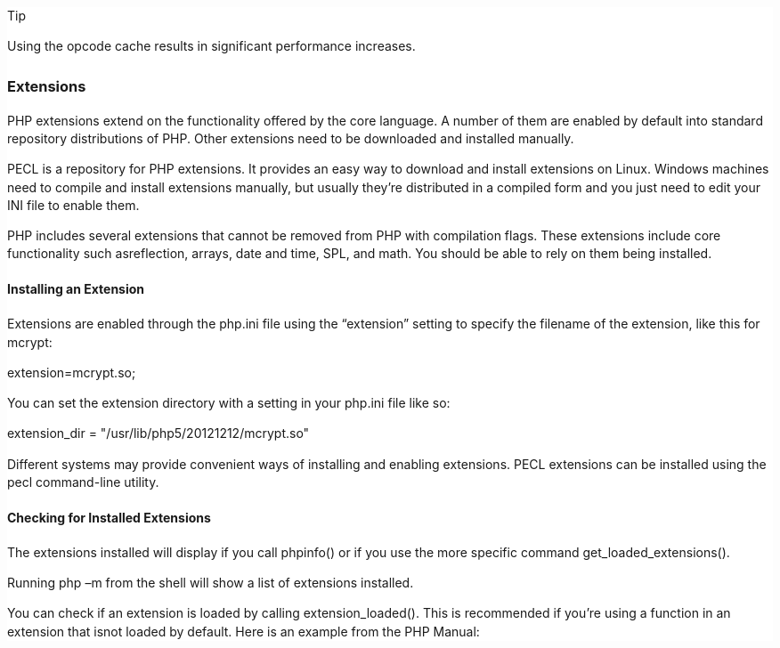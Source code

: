 Tip

Using the opcode cache results in significant performance increases.

### Extensions

PHP extensions extend on the functionality offered by the core language. A  number of them are enabled by default into standard repository  distributions of PHP. Other extensions need to be downloaded and  installed manually.

PECL is a repository for PHP extensions. It provides an easy way to download and install extensions on Linux. Windows machines need to compile and  install extensions manually, but usually they’re distributed in a  compiled form and you just need to edit your INI file to enable them.

PHP includes several extensions that cannot be removed from PHP with  compilation flags. These extensions include core functionality such asreflection, arrays, date and time, SPL, and math. You should be able to  rely on them being installed.

####   Installing   an Extension

Extensions are enabled through the php.ini file using the “extension” setting to specify the filename of the extension, like this for mcrypt:

extension=mcrypt.so;

You can set the extension directory with a setting in your php.ini file like so:

extension_dir = "/usr/lib/php5/20121212/mcrypt.so"

Different systems may provide convenient ways of installing and enabling extensions. PECL extensions can be installed using the pecl command-line utility.

####   Checking   for Installed Extensions

The extensions installed will display if you call phpinfo() or if you use the more specific command get_loaded_extensions().

Running php –m from the shell will show a list of extensions installed.

You can check if an extension is loaded by calling extension_loaded(). This is recommended if you’re using a function in an extension that isnot loaded by default. Here is an example from the PHP Manual:

<?php

if (!extension_loaded('gd')) {

  if (!dl('gd.so')) {

​exit;

  }

}

Chapter [1](file:///home/antonio/Escritorio/PHP 7 Zend Certification Study Guide - Andrew Beak.htmlz_FILES/index.html#calibre_link-137) Quiz

Q1: Which of the following tags should you avoid using to include PHP in HTML?
